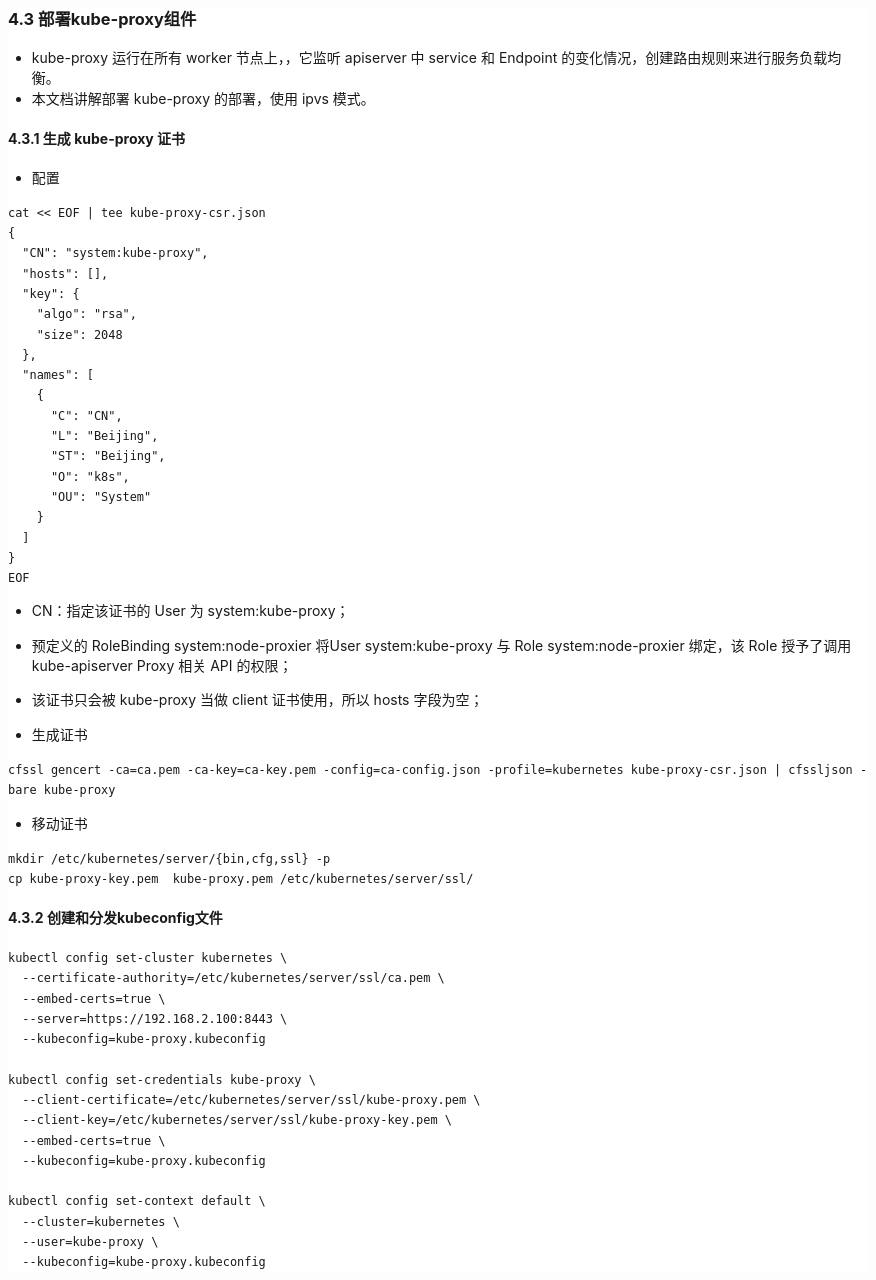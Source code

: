 

### 4.3 部署kube-proxy组件
- kube-proxy 运行在所有 worker 节点上，，它监听 apiserver 中 service 和 Endpoint 的变化情况，创建路由规则来进行服务负载均衡。
- 本文档讲解部署 kube-proxy 的部署，使用 ipvs 模式。

#### 4.3.1 生成 kube-proxy 证书
- 配置

````
cat << EOF | tee kube-proxy-csr.json
{
  "CN": "system:kube-proxy",
  "hosts": [],
  "key": {
    "algo": "rsa",
    "size": 2048
  },
  "names": [
    {
      "C": "CN",
      "L": "Beijing",
      "ST": "Beijing",
      "O": "k8s",
      "OU": "System"
    }
  ]
}
EOF
````
- CN：指定该证书的 User 为 system:kube-proxy；
- 预定义的 RoleBinding system:node-proxier 将User system:kube-proxy 与 Role system:node-proxier 绑定，该 Role 授予了调用 kube-apiserver Proxy 相关 API 的权限；
- 该证书只会被 kube-proxy 当做 client 证书使用，所以 hosts 字段为空；

- 生成证书

````
cfssl gencert -ca=ca.pem -ca-key=ca-key.pem -config=ca-config.json -profile=kubernetes kube-proxy-csr.json | cfssljson -bare kube-proxy
````

- 移动证书

````
mkdir /etc/kubernetes/server/{bin,cfg,ssl} -p
cp kube-proxy-key.pem  kube-proxy.pem /etc/kubernetes/server/ssl/
````

#### 4.3.2 创建和分发kubeconfig文件
````
kubectl config set-cluster kubernetes \
  --certificate-authority=/etc/kubernetes/server/ssl/ca.pem \
  --embed-certs=true \
  --server=https://192.168.2.100:8443 \
  --kubeconfig=kube-proxy.kubeconfig

kubectl config set-credentials kube-proxy \
  --client-certificate=/etc/kubernetes/server/ssl/kube-proxy.pem \
  --client-key=/etc/kubernetes/server/ssl/kube-proxy-key.pem \
  --embed-certs=true \
  --kubeconfig=kube-proxy.kubeconfig

kubectl config set-context default \
  --cluster=kubernetes \
  --user=kube-proxy \
  --kubeconfig=kube-proxy.kubeconfig
````